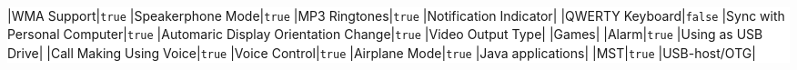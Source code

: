 |WMA Support|`true`
|Speakerphone Mode|`true`
|MP3 Ringtones|`true`
|Notification Indicator|
|QWERTY Keyboard|`false`
|Sync with Personal Computer|`true`
|Automaric Display Orientation Change|`true`
|Video Output Type|
|Games|
|Alarm|`true`
|Using as USB Drive|
|Call Making Using Voice|`true`
|Voice Control|`true`
|Airplane Mode|`true`
|Java applications|
|MST|`true`
|USB-host/OTG|
